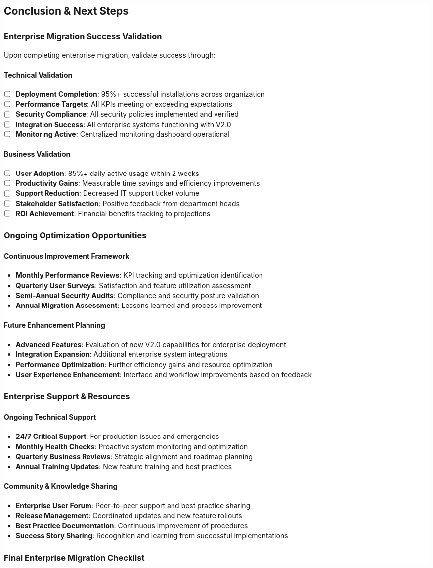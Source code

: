 
## Conclusion & Next Steps

### Enterprise Migration Success Validation

Upon completing enterprise migration, validate success through:

#### Technical Validation
- [ ] **Deployment Completion**: 95%+ successful installations across organization
- [ ] **Performance Targets**: All KPIs meeting or exceeding expectations
- [ ] **Security Compliance**: All security policies implemented and verified
- [ ] **Integration Success**: All enterprise systems functioning with V2.0
- [ ] **Monitoring Active**: Centralized monitoring dashboard operational

#### Business Validation  
- [ ] **User Adoption**: 85%+ daily active usage within 2 weeks
- [ ] **Productivity Gains**: Measurable time savings and efficiency improvements
- [ ] **Support Reduction**: Decreased IT support ticket volume
- [ ] **Stakeholder Satisfaction**: Positive feedback from department heads
- [ ] **ROI Achievement**: Financial benefits tracking to projections

### Ongoing Optimization Opportunities

#### Continuous Improvement Framework
- **Monthly Performance Reviews**: KPI tracking and optimization identification
- **Quarterly User Surveys**: Satisfaction and feature utilization assessment
- **Semi-Annual Security Audits**: Compliance and security posture validation
- **Annual Migration Assessment**: Lessons learned and process improvement

#### Future Enhancement Planning
- **Advanced Features**: Evaluation of new V2.0 capabilities for enterprise deployment
- **Integration Expansion**: Additional enterprise system integrations
- **Performance Optimization**: Further efficiency gains and resource optimization
- **User Experience Enhancement**: Interface and workflow improvements based on feedback

### Enterprise Support & Resources

#### Ongoing Technical Support
- **24/7 Critical Support**: For production issues and emergencies
- **Monthly Health Checks**: Proactive system monitoring and optimization
- **Quarterly Business Reviews**: Strategic alignment and roadmap planning
- **Annual Training Updates**: New feature training and best practices

#### Community & Knowledge Sharing
- **Enterprise User Forum**: Peer-to-peer support and best practice sharing
- **Release Management**: Coordinated updates and new feature rollouts
- **Best Practice Documentation**: Continuous improvement of procedures
- **Success Story Sharing**: Recognition and learning from successful implementations

### Final Enterprise Migration Checklist
